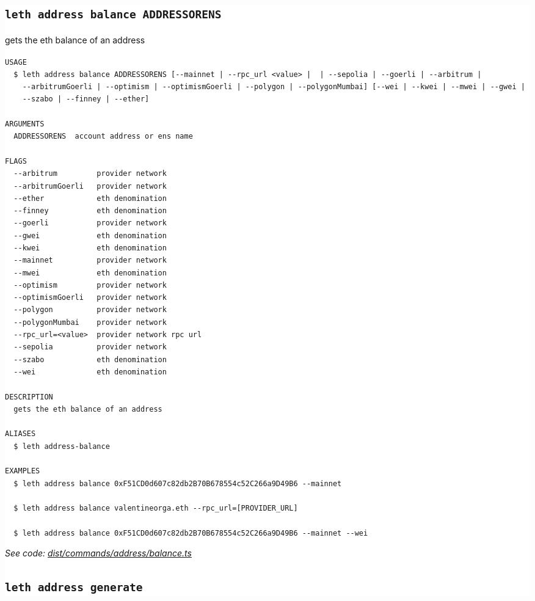 ## `leth address balance ADDRESSORENS`

gets the eth balance of an address

```
USAGE
  $ leth address balance ADDRESSORENS [--mainnet | --rpc_url <value> |  | --sepolia | --goerli | --arbitrum |
    --arbitrumGoerli | --optimism | --optimismGoerli | --polygon | --polygonMumbai] [--wei | --kwei | --mwei | --gwei |
    --szabo | --finney | --ether]

ARGUMENTS
  ADDRESSORENS  account address or ens name

FLAGS
  --arbitrum         provider network
  --arbitrumGoerli   provider network
  --ether            eth denomination
  --finney           eth denomination
  --goerli           provider network
  --gwei             eth denomination
  --kwei             eth denomination
  --mainnet          provider network
  --mwei             eth denomination
  --optimism         provider network
  --optimismGoerli   provider network
  --polygon          provider network
  --polygonMumbai    provider network
  --rpc_url=<value>  provider network rpc url
  --sepolia          provider network
  --szabo            eth denomination
  --wei              eth denomination

DESCRIPTION
  gets the eth balance of an address

ALIASES
  $ leth address-balance

EXAMPLES
  $ leth address balance 0xF51CD0d607c82db2B70B678554c52C266a9D49B6 --mainnet

  $ leth address balance valentineorga.eth --rpc_url=[PROVIDER_URL]

  $ leth address balance 0xF51CD0d607c82db2B70B678554c52C266a9D49B6 --mainnet --wei
```

_See code: [dist/commands/address/balance.ts](https://github.com/Hack-Light/leth-cli/blob/v1.0.1/dist/commands/address/balance.ts)_

## `leth address generate`
